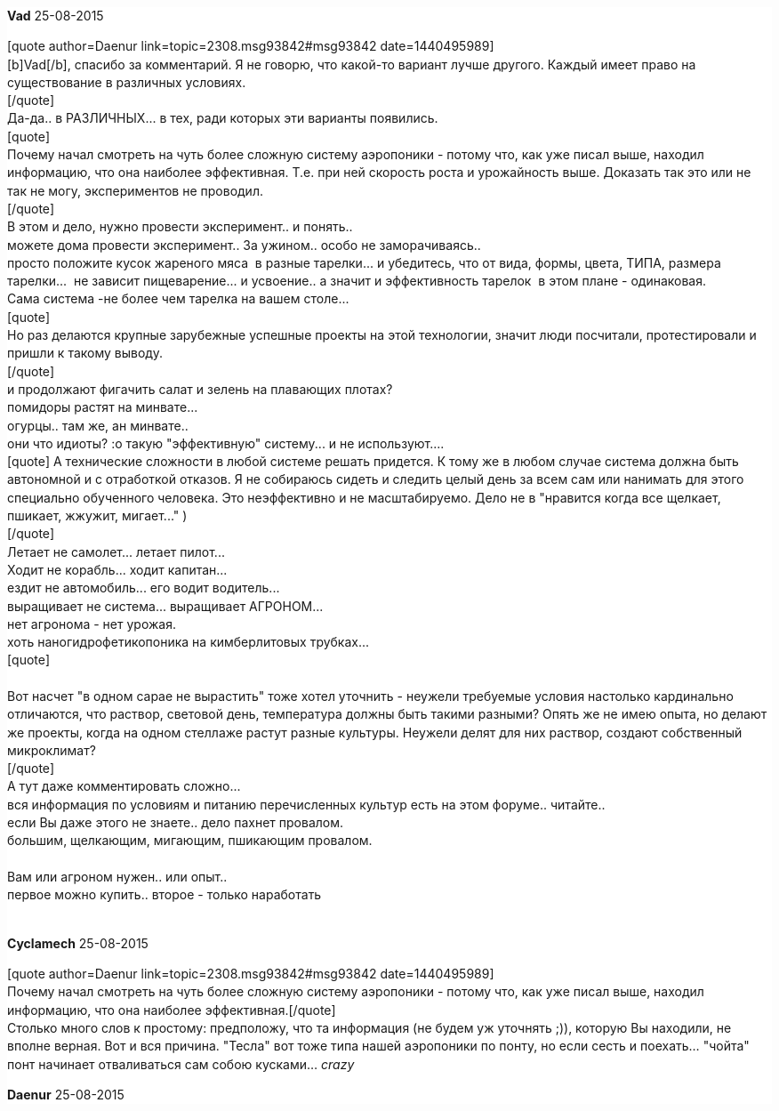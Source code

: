 **Vad** 25-08-2015

[quote author=Daenur link=topic=2308.msg93842#msg93842 date=1440495989]<br />[b]Vad[/b], спасибо за комментарий. Я не говорю, что какой-то вариант лучше другого. Каждый имеет право на существование в различных условиях. <br />[/quote]<br />Да-да.. в РАЗЛИЧНЫХ... в тех, ради которых эти варианты появились.<br />[quote]<br />Почему начал смотреть на чуть более сложную систему аэропоники - потому что, как уже писал выше, находил информацию, что она наиболее эффективная. Т.е. при ней скорость роста и урожайность выше. Доказать так это или не так не могу, экспериментов не проводил. <br />[/quote]<br />В этом и дело, нужно провести эксперимент.. и понять..<br />можете дома провести эксперимент.. За ужином.. особо не заморачиваясь..<br />просто положите кусок жареного мяса&nbsp; в разные тарелки... и убедитесь, что от вида, формы, цвета, ТИПА, размера тарелки...&nbsp; не зависит пищеварение... и усвоение.. а значит и эффективность тарелок&nbsp; в этом плане - одинаковая.<br />Сама система -не более чем тарелка на вашем столе...<br />[quote]<br />Но раз делаются крупные зарубежные успешные проекты на этой технологии, значит люди посчитали, протестировали и пришли к такому выводу.<br />[/quote]<br />и продолжают фигачить салат и зелень на плавающих плотах?<br />помидоры растят на минвате...<br />огурцы.. там же, ан минвате..<br />они что идиоты? :o такую &quot;эффективную&quot; систему... и не используют.... <br />[quote] А технические сложности в любой системе решать придется. К тому же в любом случае система должна быть автономной и с отработкой отказов. Я не собираюсь сидеть и следить целый день за всем сам или нанимать для этого специально обученного человека. Это неэффективно и не масштабируемо. Дело не в &quot;нравится когда все щелкает, пшикает, жжужит, мигает...&quot; )<br />[/quote]<br />Летает не самолет... летает пилот...<br />Ходит не корабль... ходит капитан...<br />ездит не автомобиль... его водит водитель...<br />выращивает не система... выращивает АГРОНОМ... <br />нет агронома - нет урожая.<br />хоть наногидрофетикопоника на кимберлитовых трубках... <br />[quote]<br /><br />Вот насчет &quot;в одном сарае не вырастить&quot; тоже хотел уточнить - неужели требуемые условия настолько кардинально отличаются, что раствор, световой день, температура должны быть такими разными? Опять же не имею опыта, но делают же проекты, когда на одном стеллаже растут разные культуры. Неужели делят для них раствор, создают собственный микроклимат?<br />[/quote]<br />А тут даже комментировать сложно...<br />вся информация по условиям и питанию перечисленных культур есть на этом форуме.. читайте.. <br />если Вы даже этого не знаете.. дело пахнет провалом.<br />большим, щелкающим, мигающим, пшикающим провалом.<br /><br />Вам или агроном нужен.. или опыт..<br />первое можно купить.. второе - только наработать<br /><br />

**Cyclamech** 25-08-2015

[quote author=Daenur link=topic=2308.msg93842#msg93842 date=1440495989]<br />Почему начал смотреть на чуть более сложную систему аэропоники - потому что, как уже писал выше, находил информацию, что она наиболее эффективная.[/quote]<br />Столько много слов к простому: предположу, что та информация (не будем уж уточнять ;)), которую Вы находили, не вполне верная. Вот и вся причина. &quot;Тесла&quot; вот тоже типа нашей аэропоники по понту, но если сесть и поехать… &quot;чойта&quot; понт начинает отваливаться сам собою кусками… *crazy*

**Daenur** 25-08-2015
